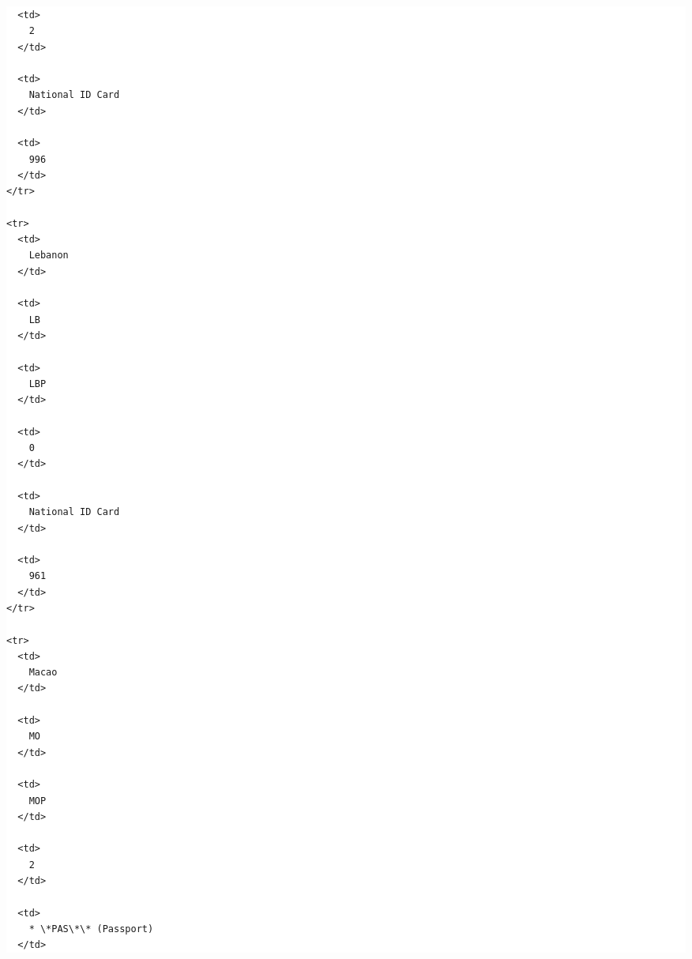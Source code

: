       <td>
        2
      </td>

      <td>
        National ID Card
      </td>

      <td>
        996
      </td>
    </tr>

    <tr>
      <td>
        Lebanon
      </td>

      <td>
        LB
      </td>

      <td>
        LBP
      </td>

      <td>
        0
      </td>

      <td>
        National ID Card
      </td>

      <td>
        961
      </td>
    </tr>

    <tr>
      <td>
        Macao
      </td>

      <td>
        MO
      </td>

      <td>
        MOP
      </td>

      <td>
        2
      </td>

      <td>
        * \*PAS\*\* (Passport)
      </td>
